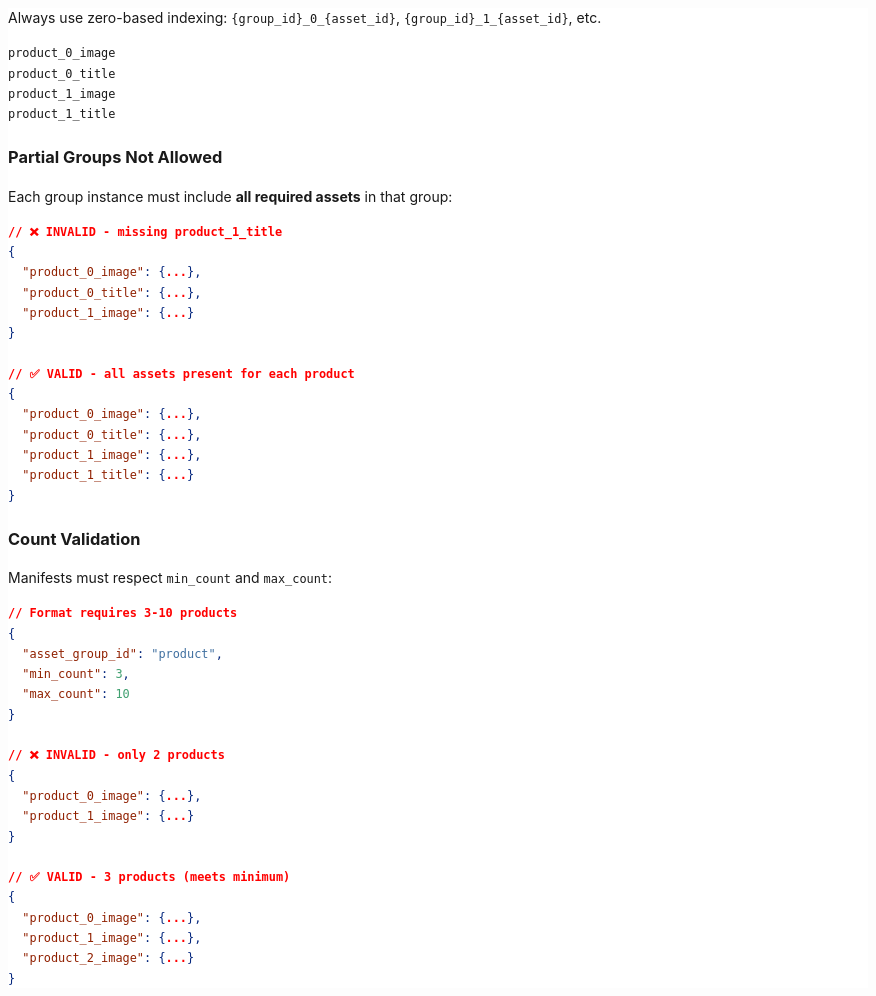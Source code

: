Always use zero-based indexing: `{group_id}_0_{asset_id}`, `{group_id}_1_{asset_id}`, etc.

```
product_0_image
product_0_title
product_1_image
product_1_title
```

### Partial Groups Not Allowed

Each group instance must include **all required assets** in that group:

```json
// ❌ INVALID - missing product_1_title
{
  "product_0_image": {...},
  "product_0_title": {...},
  "product_1_image": {...}
}

// ✅ VALID - all assets present for each product
{
  "product_0_image": {...},
  "product_0_title": {...},
  "product_1_image": {...},
  "product_1_title": {...}
}
```

### Count Validation

Manifests must respect `min_count` and `max_count`:

```json
// Format requires 3-10 products
{
  "asset_group_id": "product",
  "min_count": 3,
  "max_count": 10
}

// ❌ INVALID - only 2 products
{
  "product_0_image": {...},
  "product_1_image": {...}
}

// ✅ VALID - 3 products (meets minimum)
{
  "product_0_image": {...},
  "product_1_image": {...},
  "product_2_image": {...}
}
```
